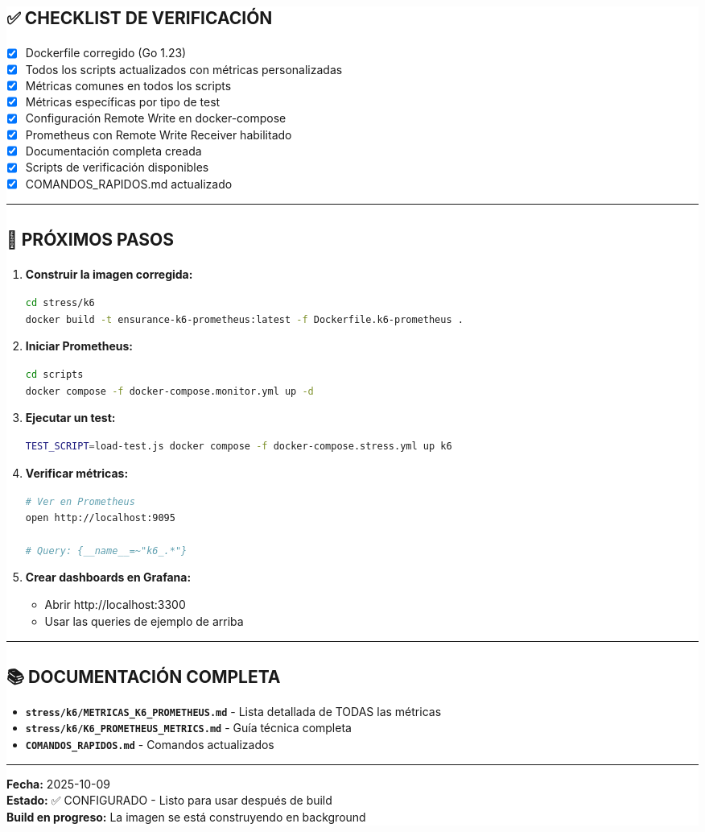 
## ✅ CHECKLIST DE VERIFICACIÓN

- [x] Dockerfile corregido (Go 1.23)
- [x] Todos los scripts actualizados con métricas personalizadas
- [x] Métricas comunes en todos los scripts
- [x] Métricas específicas por tipo de test
- [x] Configuración Remote Write en docker-compose
- [x] Prometheus con Remote Write Receiver habilitado
- [x] Documentación completa creada
- [x] Scripts de verificación disponibles
- [x] COMANDOS_RAPIDOS.md actualizado

---

## 🎯 PRÓXIMOS PASOS

1. **Construir la imagen corregida:**
   ```bash
   cd stress/k6
   docker build -t ensurance-k6-prometheus:latest -f Dockerfile.k6-prometheus .
   ```

2. **Iniciar Prometheus:**
   ```bash
   cd scripts
   docker compose -f docker-compose.monitor.yml up -d
   ```

3. **Ejecutar un test:**
   ```bash
   TEST_SCRIPT=load-test.js docker compose -f docker-compose.stress.yml up k6
   ```

4. **Verificar métricas:**
   ```bash
   # Ver en Prometheus
   open http://localhost:9095
   
   # Query: {__name__=~"k6_.*"}
   ```

5. **Crear dashboards en Grafana:**
   - Abrir http://localhost:3300
   - Usar las queries de ejemplo de arriba

---

## 📚 DOCUMENTACIÓN COMPLETA

- **`stress/k6/METRICAS_K6_PROMETHEUS.md`** - Lista detallada de TODAS las métricas
- **`stress/k6/K6_PROMETHEUS_METRICS.md`** - Guía técnica completa
- **`COMANDOS_RAPIDOS.md`** - Comandos actualizados

---

**Fecha:** 2025-10-09  
**Estado:** ✅ CONFIGURADO - Listo para usar después de build  
**Build en progreso:** La imagen se está construyendo en background
